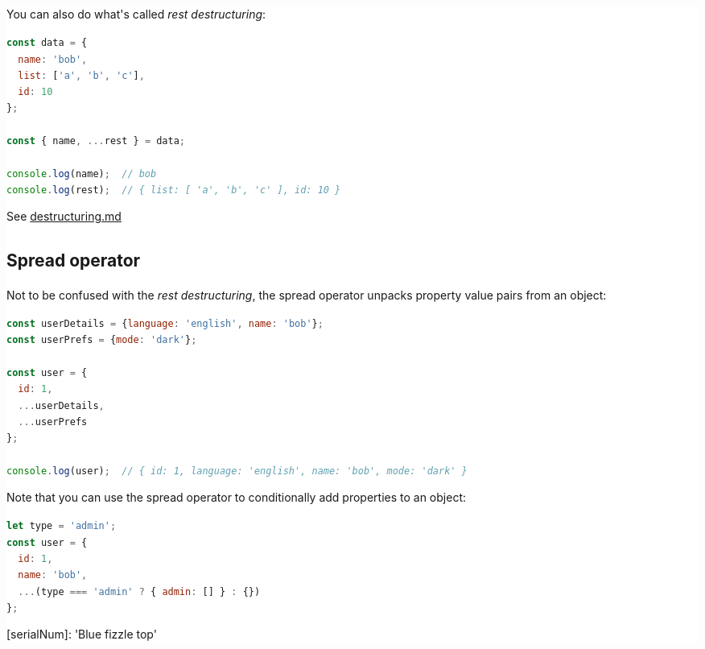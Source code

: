 You can also do what's called *rest destructuring*:

```javascript
const data = {
  name: 'bob',
  list: ['a', 'b', 'c'],
  id: 10
};

const { name, ...rest } = data;

console.log(name);  // bob
console.log(rest);  // { list: [ 'a', 'b', 'c' ], id: 10 }
```

See [destructuring.md](destructuring.md)


## Spread operator 

Not to be confused with the *rest destructuring*, the spread operator unpacks property value pairs from an object:

```javascript
const userDetails = {language: 'english', name: 'bob'};
const userPrefs = {mode: 'dark'};

const user = {
  id: 1,
  ...userDetails,
  ...userPrefs
};

console.log(user);  // { id: 1, language: 'english', name: 'bob', mode: 'dark' }
```

Note that you can use the spread operator to conditionally add properties to an object:

```javascript
let type = 'admin';
const user = {
  id: 1,
  name: 'bob',
  ...(type === 'admin' ? { admin: [] } : {})
};
```

  [serialNum]: 'Blue fizzle top'